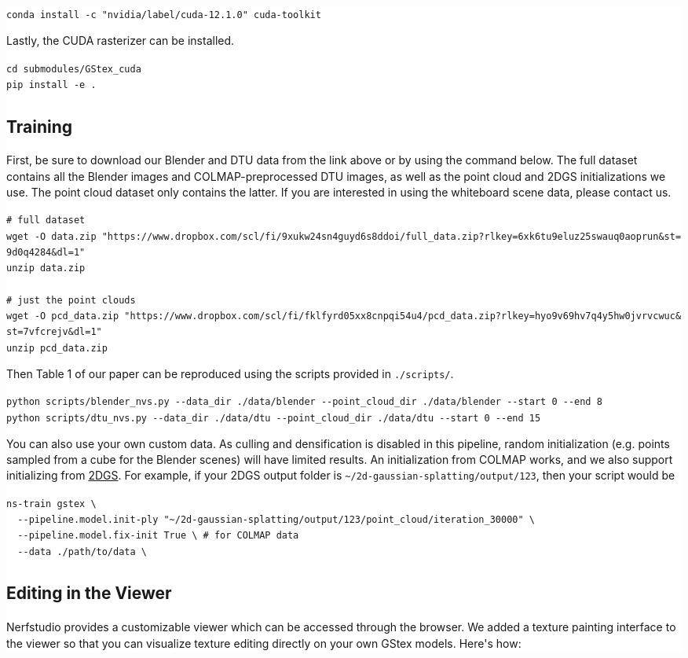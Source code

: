 ```
conda install -c "nvidia/label/cuda-12.1.0" cuda-toolkit
```

Lastly, the CUDA rasterizer can be installed.

```
cd submodules/GStex_cuda
pip install -e .
```

## Training

First, be sure to download our Blender and DTU data from the link above or by using the command below. The full dataset contains all the Blender images and COLMAP-preprocessed DTU images, as well as the point cloud and 2DGS initializations we use. The point cloud dataset only contains the latter. If you are interested in using the whiteboard scene data, please contact us.

```
# full dataset
wget -O data.zip "https://www.dropbox.com/scl/fi/9xukw24sn4guyd6s8ddoi/full_data.zip?rlkey=6xk6tu9eluz25swauq0aoprun&st=9d0q4284&dl=1"
unzip data.zip

# just the point clouds
wget -O pcd_data.zip "https://www.dropbox.com/scl/fi/fklfyrd05xx8cnpqi54u4/pcd_data.zip?rlkey=hyo9v69hv7q4y5hw0jvrvcwuc&st=7vfcrejv&dl=1"
unzip pcd_data.zip
```

Then Table 1 of our paper can be reproduced using the scripts provided in `./scripts/`.

```
python scripts/blender_nvs.py --data_dir ./data/blender --point_cloud_dir ./data/blender --start 0 --end 8
python scripts/dtu_nvs.py --data_dir ./data/dtu --point_cloud_dir ./data/dtu --start 0 --end 15
```

You can also use your own custom data. As culling and densification is disabled in this pipeline, random initialization (e.g. points sampled from a cube for the Blender scenes) will have limited results. An initialization from COLMAP works, and we also support initializing from [2DGS](https://github.com/hbb1/2d-gaussian-splatting). For example, if your 2DGS output folder is `~/2d-gaussian-splatting/output/123`, then your script would be

```
ns-train gstex \
  --pipeline.model.init-ply "~/2d-gaussian-splatting/output/123/point_cloud/iteration_30000" \
  --pipeline.model.fix-init True \ # for COLMAP data
  --data ./path/to/data \

```

## Editing in the Viewer

Nerfstudio provides a customizable viewer which can be accessed through the browser. We added a texture painting interface to the viewer so that you can visualize texture editing directly on your own GStex models. Here's how:
